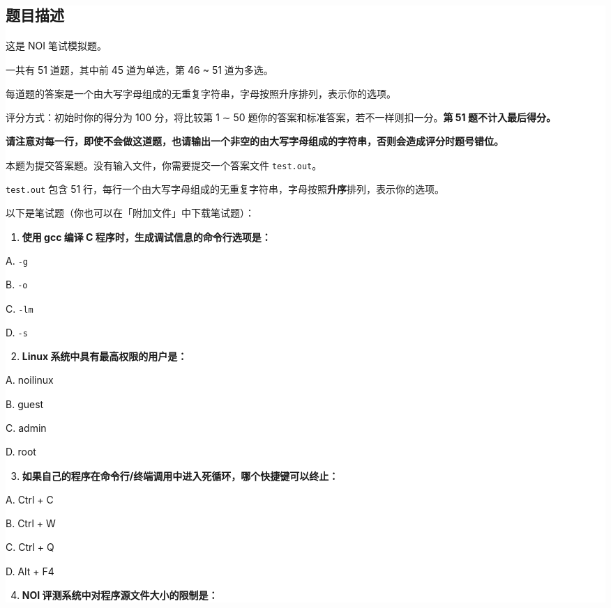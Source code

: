 ## 题目描述

这是 NOI 笔试模拟题。



一共有 51 道题，其中前 45 道为单选，第 46 ~ 51 道为多选。



每道题的答案是一个由大写字母组成的无重复字符串，字母按照升序排列，表示你的选项。



评分方式：初始时你的得分为 100 分，将比较第 1 ∼ 50 题你的答案和标准答案，若不一样则扣一分。**第 51 题不计入最后得分。**



**请注意对每一行，即使不会做这道题，也请输出一个非空的由大写字母组成的字符串，否则会造成评分时题号错位。**



本题为提交答案题。没有输入文件，你需要提交一个答案文件 `test.out`。



`test.out` 包含 51 行，每行一个由大写字母组成的无重复字符串，字母按照**升序**排列，表示你的选项。



以下是笔试题（你也可以在「附加文件」中下载笔试题）：



1. **使用 gcc 编译 C 程序时，生成调试信息的命令行选项是：**  

A. `-g`  

B. `-o`  

C. `-lm`  

D. `-s`



2. **Linux 系统中具有最高权限的用户是：**  

A. noilinux  

B. guest  

C. admin  

D. root



3. **如果自己的程序在命令行/终端调用中进入死循环，哪个快捷键可以终止：**  

A. Ctrl + C  

B. Ctrl + W  

C. Ctrl + Q  

D. Alt + F4



4. **NOI 评测系统中对程序源文件大小的限制是：**  
